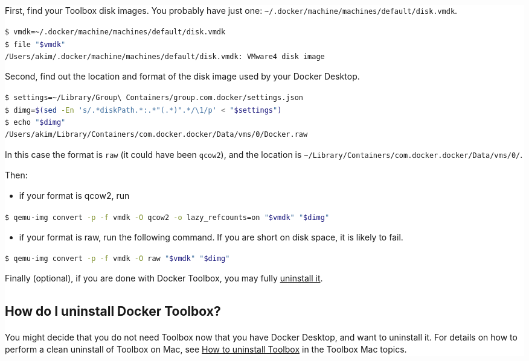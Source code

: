 First, find your Toolbox disk images. You probably have just one:
`~/.docker/machine/machines/default/disk.vmdk`.

```sh
$ vmdk=~/.docker/machine/machines/default/disk.vmdk
$ file "$vmdk"
/Users/akim/.docker/machine/machines/default/disk.vmdk: VMware4 disk image
```

Second, find out the location and format of the disk image used by your Docker
Desktop.

```sh
$ settings=~/Library/Group\ Containers/group.com.docker/settings.json
$ dimg=$(sed -En 's/.*diskPath.*:.*"(.*)".*/\1/p' < "$settings")
$ echo "$dimg"
/Users/akim/Library/Containers/com.docker.docker/Data/vms/0/Docker.raw
```

In this case the format is `raw` (it could have been `qcow2`), and the location
is `~/Library/Containers/com.docker.docker/Data/vms/0/`.

Then:
- if your format is qcow2, run
```sh
$ qemu-img convert -p -f vmdk -O qcow2 -o lazy_refcounts=on "$vmdk" "$dimg"
```
- if your format is raw, run the following command. If you are short on disk
  space, it is likely to fail.
```sh
$ qemu-img convert -p -f vmdk -O raw "$vmdk" "$dimg"
```

Finally (optional), if you are done with Docker Toolbox, you may fully
[uninstall
it](https://docs.docker.com/toolbox/toolbox_install_mac/#how-to-uninstall-toolbox).

## How do I uninstall Docker Toolbox?

You might decide that you do not need Toolbox now that you have Docker Desktop,
and want to uninstall it. For details on how to perform a clean uninstall of
Toolbox on Mac, see [How to uninstall Toolbox](/toolbox/toolbox_install_mac.md#how-to-uninstall-toolbox)
in the Toolbox Mac topics.
